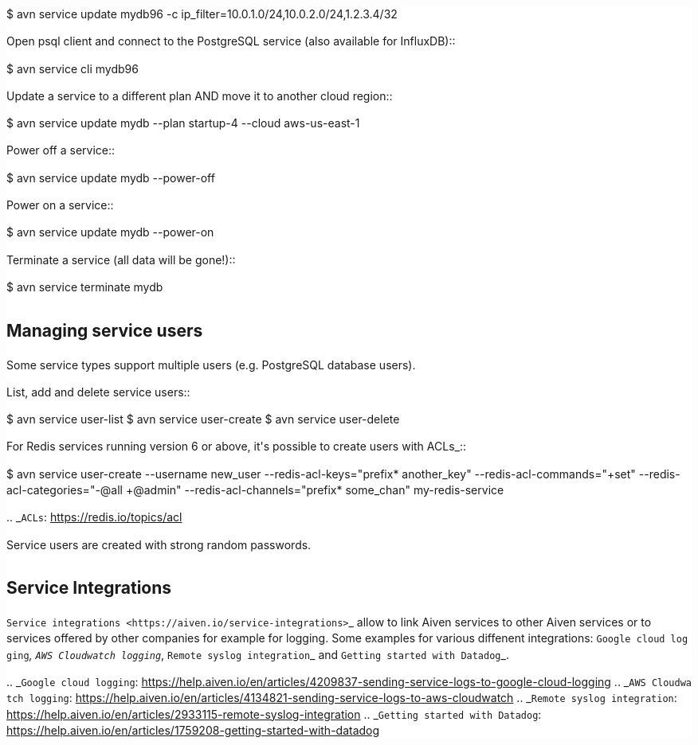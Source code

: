   $ avn service update mydb96 -c ip_filter=10.0.1.0/24,10.0.2.0/24,1.2.3.4/32

Open psql client and connect to the PostgreSQL service (also available for InfluxDB)::

  $ avn service cli mydb96

Update a service to a different plan AND move it to another cloud region::

  $ avn service update mydb --plan startup-4 --cloud aws-us-east-1

Power off a service::

  $ avn service update mydb --power-off

Power on a service::

  $ avn service update mydb --power-on

Terminate a service (all data will be gone!)::

  $ avn service terminate mydb

Managing service users
----------------------

Some service types support multiple users (e.g. PostgreSQL database users).

List, add and delete service users::

  $ avn service user-list
  $ avn service user-create
  $ avn service user-delete

For Redis services running version 6 or above, it's possible to create users with ACLs_::

  $ avn service user-create --username new_user --redis-acl-keys="prefix* another_key" --redis-acl-commands="+set" --redis-acl-categories="-@all +@admin" --redis-acl-channels="prefix* some_chan" my-redis-service

.. _`ACLs`: https://redis.io/topics/acl

Service users are created with strong random passwords.

Service Integrations
--------------------
`Service integrations <https://aiven.io/service-integrations>`_ allow to link Aiven services to other Aiven services or to services
offered by other companies for example for logging. Some examples for various diffenent integrations:
`Google cloud logging`_, `AWS Cloudwatch logging`_, `Remote syslog integration`_ and `Getting started with Datadog`_.

.. _`Google cloud logging`: https://help.aiven.io/en/articles/4209837-sending-service-logs-to-google-cloud-logging
.. _`AWS Cloudwatch logging`: https://help.aiven.io/en/articles/4134821-sending-service-logs-to-aws-cloudwatch
.. _`Remote syslog integration`: https://help.aiven.io/en/articles/2933115-remote-syslog-integration
.. _`Getting started with Datadog`: https://help.aiven.io/en/articles/1759208-getting-started-with-datadog

